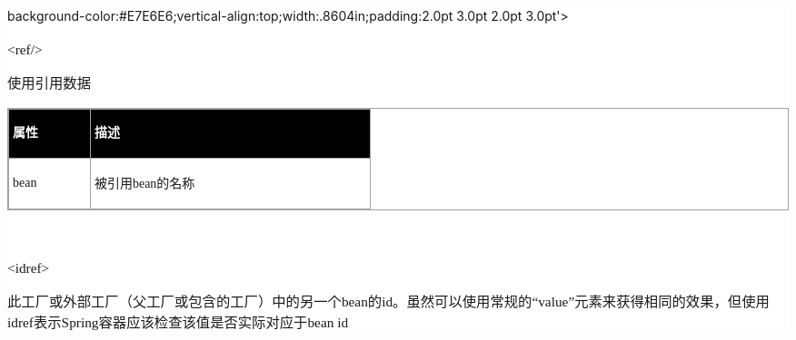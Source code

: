   background-color:#E7E6E6;vertical-align:top;width:.8604in;padding:2.0pt 3.0pt 2.0pt 3.0pt'>
  <p style='font-family:"Comic Sans MS";font-size:11.5pt'
  lang=en-US>&lt;ref/&gt;</p>
  </td>
  <td style='border-style:solid;border-color:#A3A3A3;border-width:1pt;
  background-color:#E7E6E6;vertical-align:top;width:5.0916in;padding:2.0pt 3.0pt 2.0pt 3.0pt'>
  <p style='font-family:"Microsoft YaHei UI";font-size:11.5pt'>使用引用数据</p>
  <div style='direction:ltr'>
  <table border=1 cellpadding=0 cellspacing=0 valign=top style='direction:ltr;
   border-collapse:collapse;border-style:solid;border-color:#A3A3A3;border-width:
   1pt' title="" summary="">
   <tr>
    <td style='border-style:solid;border-color:#A3A3A3;border-width:1pt;
    background-color:black;vertical-align:top;width:.843in;padding:2.0pt 3.0pt 2.0pt 3.0pt'>
    <p style='font-family:"Microsoft YaHei UI";font-size:10.5pt;
    color:white'><span style='font-weight:bold'>属性</span></p>
    </td>
    <td style='border-style:solid;border-color:#A3A3A3;border-width:1pt;
    background-color:black;vertical-align:top;width:3.1104in;padding:2.0pt 3.0pt 2.0pt 3.0pt'>
    <p style='font-family:"Microsoft YaHei UI";font-size:10.5pt;
    color:white'><span style='font-weight:bold'>描述</span></p>
    </td>
   </tr>
   <tr>
    <td style='border-style:solid;border-color:#A3A3A3;border-width:1pt;
    background-color:white;vertical-align:top;width:.843in;padding:2.0pt 3.0pt 2.0pt 3.0pt'>
    <p style='font-family:"Comic Sans MS";font-size:10.5pt'
    lang=en-US>bean</p>
    </td>
    <td style='border-style:solid;border-color:#A3A3A3;border-width:1pt;
    background-color:white;vertical-align:top;width:3.1104in;padding:2.0pt 3.0pt 2.0pt 3.0pt'>
    <p style='font-size:10.5pt'><span style='font-family:"Microsoft YaHei UI"'>被引用</span><span
    style='font-family:"Comic Sans MS"'>bean</span><span style='font-family:
    "Microsoft YaHei UI"'>的名称</span></p>
    </td>
   </tr>
  </table>
  </div>
  <p style='font-family:"Comic Sans MS";font-size:11.5pt'>&nbsp;</p>
  </td>
 </tr>
 <tr>
  <td style='border-style:solid;border-color:#A3A3A3;border-width:1pt;
  background-color:white;vertical-align:top;width:.8604in;padding:2.0pt 3.0pt 2.0pt 3.0pt'>
  <p style='font-family:"Comic Sans MS";font-size:11.5pt'
  lang=en-US>&lt;idref&gt;</p>
  </td>
  <td style='border-style:solid;border-color:#A3A3A3;border-width:1pt;
  background-color:white;vertical-align:top;width:5.1243in;padding:2.0pt 3.0pt 2.0pt 3.0pt'>
  <p style='font-size:11.5pt'><span style='font-family:"Microsoft YaHei UI"'>此工厂或外部工厂（父工厂或包含的工厂）中的另一个</span><span
  style='font-family:"Comic Sans MS"'>bean</span><span style='font-family:"Microsoft YaHei UI"'>的</span><span
  style='font-family:"Comic Sans MS"'>id</span><span style='font-family:"Microsoft YaHei UI"'>。虽然可以使用常规的“</span><span
  style='font-family:"Comic Sans MS"'>value</span><span style='font-family:
  "Microsoft YaHei UI"'>”元素来获得相同的效果，但使用</span><span style='font-family:"Comic Sans MS"'>idref</span><span
  style='font-family:"Microsoft YaHei UI"'>表示</span><span style='font-family:
  "Comic Sans MS"'>Spring</span><span style='font-family:"Microsoft YaHei UI"'>容器应该检查该值是否实际对应于</span><span
  style='font-family:"Comic Sans MS"'>bean id</span></p>
  <div style='direction:ltr'>
  <table border=1 cellpadding=0 cellspacing=0 valign=top style='direction:ltr;